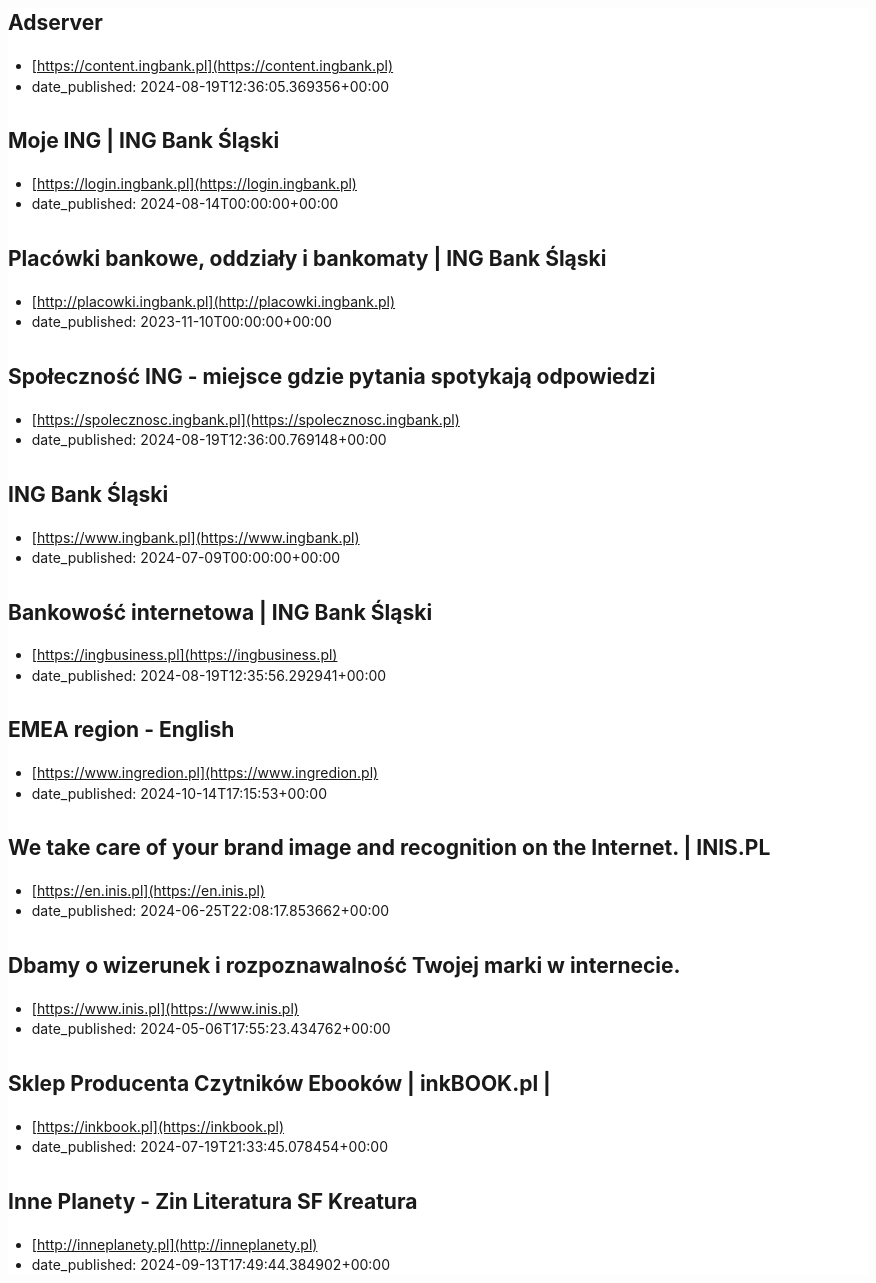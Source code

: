  ## Adserver
 - [https://content.ingbank.pl](https://content.ingbank.pl)
 - date_published: 2024-08-19T12:36:05.369356+00:00

 ## Moje ING | ING Bank Śląski
 - [https://login.ingbank.pl](https://login.ingbank.pl)
 - date_published: 2024-08-14T00:00:00+00:00

 ## Placówki bankowe, oddziały i bankomaty | ING Bank Śląski
 - [http://placowki.ingbank.pl](http://placowki.ingbank.pl)
 - date_published: 2023-11-10T00:00:00+00:00

 ## Społeczność ING - miejsce gdzie pytania spotykają odpowiedzi
 - [https://spolecznosc.ingbank.pl](https://spolecznosc.ingbank.pl)
 - date_published: 2024-08-19T12:36:00.769148+00:00

 ## ING Bank Śląski
 - [https://www.ingbank.pl](https://www.ingbank.pl)
 - date_published: 2024-07-09T00:00:00+00:00

 ## Bankowość internetowa | ING Bank Śląski
 - [https://ingbusiness.pl](https://ingbusiness.pl)
 - date_published: 2024-08-19T12:35:56.292941+00:00

 ## EMEA region - English
 - [https://www.ingredion.pl](https://www.ingredion.pl)
 - date_published: 2024-10-14T17:15:53+00:00

 ## We take care of your brand image and recognition on the Internet. | INIS.PL
 - [https://en.inis.pl](https://en.inis.pl)
 - date_published: 2024-06-25T22:08:17.853662+00:00

 ## Dbamy o wizerunek i rozpoznawalność Twojej marki w internecie.
 - [https://www.inis.pl](https://www.inis.pl)
 - date_published: 2024-05-06T17:55:23.434762+00:00

 ## Sklep Producenta Czytników Ebooków | inkBOOK.pl |
 - [https://inkbook.pl](https://inkbook.pl)
 - date_published: 2024-07-19T21:33:45.078454+00:00

 ## Inne Planety - Zin Literatura SF Kreatura
 - [http://inneplanety.pl](http://inneplanety.pl)
 - date_published: 2024-09-13T17:49:44.384902+00:00
